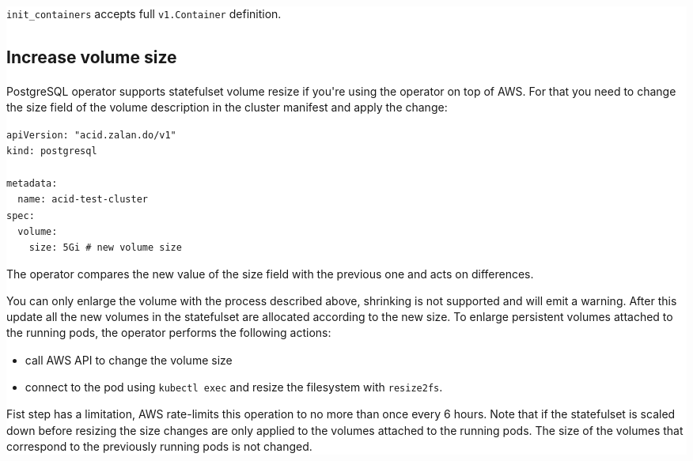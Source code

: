 `init_containers` accepts full `v1.Container` definition.


## Increase volume size

PostgreSQL operator supports statefulset volume resize if you're using the
operator on top of AWS. For that you need to change the size field of the
volume description in the cluster manifest and apply the change:

```
apiVersion: "acid.zalan.do/v1"
kind: postgresql

metadata:
  name: acid-test-cluster
spec:
  volume:
    size: 5Gi # new volume size
```

The operator compares the new value of the size field with the previous one and
acts on differences.

You can only enlarge the volume with the process described above, shrinking is
not supported and will emit a warning. After this update all the new volumes in
the statefulset are allocated according to the new size. To enlarge persistent
volumes attached to the running pods, the operator performs the following
actions:

* call AWS API to change the volume size

* connect to the pod using `kubectl exec` and resize the filesystem with
  `resize2fs`.

Fist step has a limitation, AWS rate-limits this operation to no more than once
every 6 hours.
Note that if the statefulset is scaled down before resizing the size changes
are only applied to the volumes attached to the running pods. The size of the
volumes that correspond to the previously running pods is not changed.
